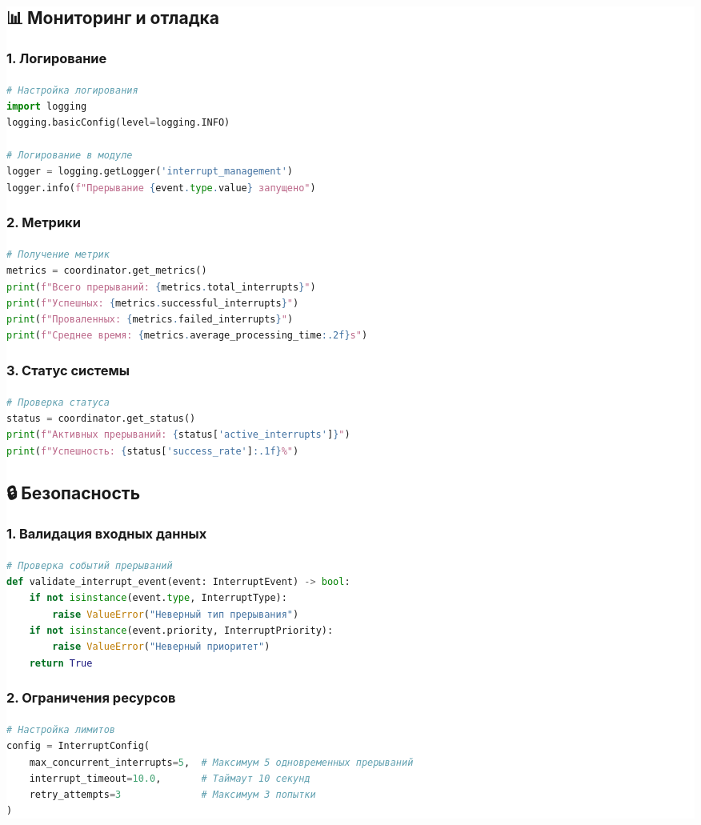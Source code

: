 ## 📊 Мониторинг и отладка

### 1. Логирование
```python
# Настройка логирования
import logging
logging.basicConfig(level=logging.INFO)

# Логирование в модуле
logger = logging.getLogger('interrupt_management')
logger.info(f"Прерывание {event.type.value} запущено")
```

### 2. Метрики
```python
# Получение метрик
metrics = coordinator.get_metrics()
print(f"Всего прерываний: {metrics.total_interrupts}")
print(f"Успешных: {metrics.successful_interrupts}")
print(f"Проваленных: {metrics.failed_interrupts}")
print(f"Среднее время: {metrics.average_processing_time:.2f}s")
```

### 3. Статус системы
```python
# Проверка статуса
status = coordinator.get_status()
print(f"Активных прерываний: {status['active_interrupts']}")
print(f"Успешность: {status['success_rate']:.1f}%")
```

## 🔒 Безопасность

### 1. Валидация входных данных
```python
# Проверка событий прерываний
def validate_interrupt_event(event: InterruptEvent) -> bool:
    if not isinstance(event.type, InterruptType):
        raise ValueError("Неверный тип прерывания")
    if not isinstance(event.priority, InterruptPriority):
        raise ValueError("Неверный приоритет")
    return True
```

### 2. Ограничения ресурсов
```python
# Настройка лимитов
config = InterruptConfig(
    max_concurrent_interrupts=5,  # Максимум 5 одновременных прерываний
    interrupt_timeout=10.0,       # Таймаут 10 секунд
    retry_attempts=3              # Максимум 3 попытки
)
```
